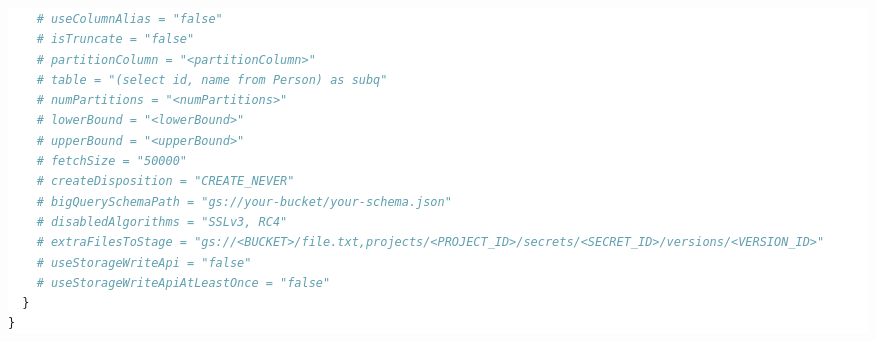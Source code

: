 ```terraform
    # useColumnAlias = "false"
    # isTruncate = "false"
    # partitionColumn = "<partitionColumn>"
    # table = "(select id, name from Person) as subq"
    # numPartitions = "<numPartitions>"
    # lowerBound = "<lowerBound>"
    # upperBound = "<upperBound>"
    # fetchSize = "50000"
    # createDisposition = "CREATE_NEVER"
    # bigQuerySchemaPath = "gs://your-bucket/your-schema.json"
    # disabledAlgorithms = "SSLv3, RC4"
    # extraFilesToStage = "gs://<BUCKET>/file.txt,projects/<PROJECT_ID>/secrets/<SECRET_ID>/versions/<VERSION_ID>"
    # useStorageWriteApi = "false"
    # useStorageWriteApiAtLeastOnce = "false"
  }
}
```
